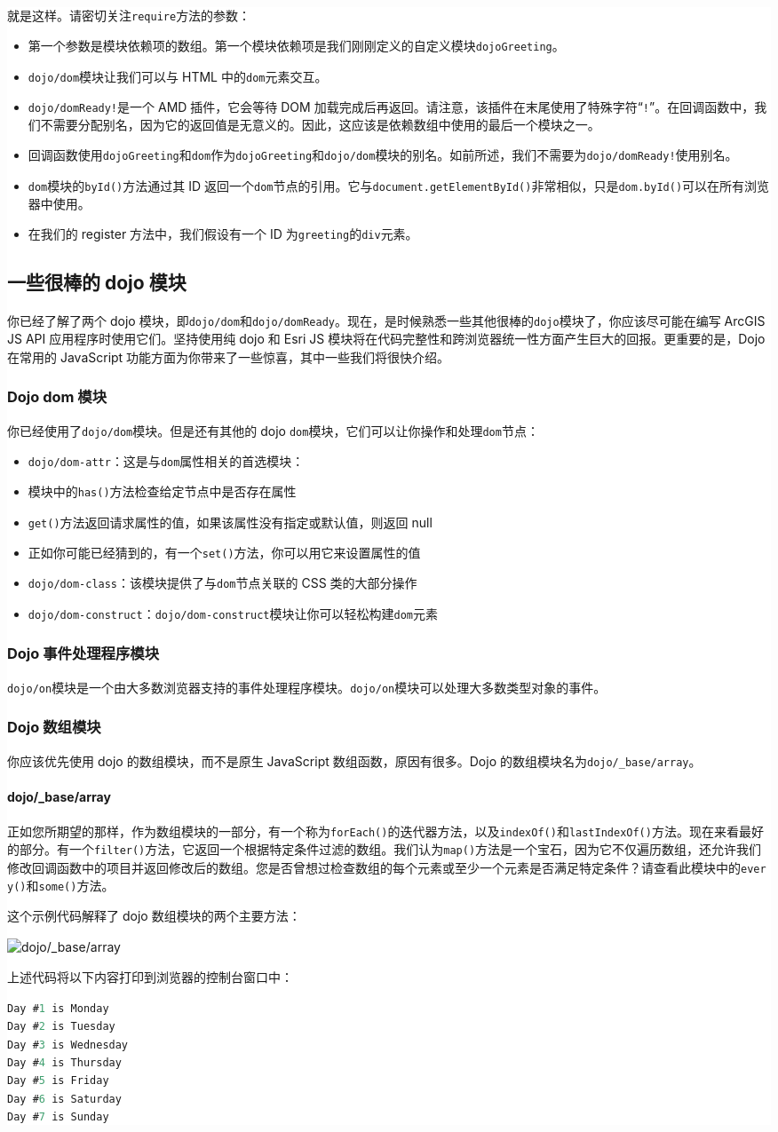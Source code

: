 就是这样。请密切关注`require`方法的参数：

+   第一个参数是模块依赖项的数组。第一个模块依赖项是我们刚刚定义的自定义模块`dojoGreeting`。

+   `dojo/dom`模块让我们可以与 HTML 中的`dom`元素交互。

+   `dojo/domReady!`是一个 AMD 插件，它会等待 DOM 加载完成后再返回。请注意，该插件在末尾使用了特殊字符“`!`”。在回调函数中，我们不需要分配别名，因为它的返回值是无意义的。因此，这应该是依赖数组中使用的最后一个模块之一。

+   回调函数使用`dojoGreeting`和`dom`作为`dojoGreeting`和`dojo/dom`模块的别名。如前所述，我们不需要为`dojo/domReady!`使用别名。

+   `dom`模块的`byId()`方法通过其 ID 返回一个`dom`节点的引用。它与`document.getElementById()`非常相似，只是`dom.byId()`可以在所有浏览器中使用。

+   在我们的 register 方法中，我们假设有一个 ID 为`greeting`的`div`元素。

## 一些很棒的 dojo 模块

你已经了解了两个 dojo 模块，即`dojo/dom`和`dojo/domReady`。现在，是时候熟悉一些其他很棒的`dojo`模块了，你应该尽可能在编写 ArcGIS JS API 应用程序时使用它们。坚持使用纯 dojo 和 Esri JS 模块将在代码完整性和跨浏览器统一性方面产生巨大的回报。更重要的是，Dojo 在常用的 JavaScript 功能方面为你带来了一些惊喜，其中一些我们将很快介绍。

### Dojo dom 模块

你已经使用了`dojo/dom`模块。但是还有其他的 dojo `dom`模块，它们可以让你操作和处理`dom`节点：

+   `dojo/dom-attr`：这是与`dom`属性相关的首选模块：

+   模块中的`has()`方法检查给定节点中是否存在属性

+   `get()`方法返回请求属性的值，如果该属性没有指定或默认值，则返回 null

+   正如你可能已经猜到的，有一个`set()`方法，你可以用它来设置属性的值

+   `dojo/dom-class`：该模块提供了与`dom`节点关联的 CSS 类的大部分操作

+   `dojo/dom-construct`：`dojo/dom-construct`模块让你可以轻松构建`dom`元素

### Dojo 事件处理程序模块

`dojo/on`模块是一个由大多数浏览器支持的事件处理程序模块。`dojo/on`模块可以处理大多数类型对象的事件。

### Dojo 数组模块

你应该优先使用 dojo 的数组模块，而不是原生 JavaScript 数组函数，原因有很多。Dojo 的数组模块名为`dojo/_base/array`。

#### dojo/_base/array

正如您所期望的那样，作为数组模块的一部分，有一个称为`forEach()`的迭代器方法，以及`indexOf()`和`lastIndexOf()`方法。现在来看最好的部分。有一个`filter()`方法，它返回一个根据特定条件过滤的数组。我们认为`map()`方法是一个宝石，因为它不仅遍历数组，还允许我们修改回调函数中的项目并返回修改后的数组。您是否曾想过检查数组的每个元素或至少一个元素是否满足特定条件？请查看此模块中的`every()`和`some()`方法。

这个示例代码解释了 dojo 数组模块的两个主要方法：

![dojo/_base/array](https://github.com/OpenDocCN/freelearn-js-zh/raw/master/docs/arcgis-js-dev-ex/img/B04959_01_16.jpg)

上述代码将以下内容打印到浏览器的控制台窗口中：

```js
Day #1 is Monday
Day #2 is Tuesday
Day #3 is Wednesday
Day #4 is Thursday
Day #5 is Friday
Day #6 is Saturday
Day #7 is Sunday
```
